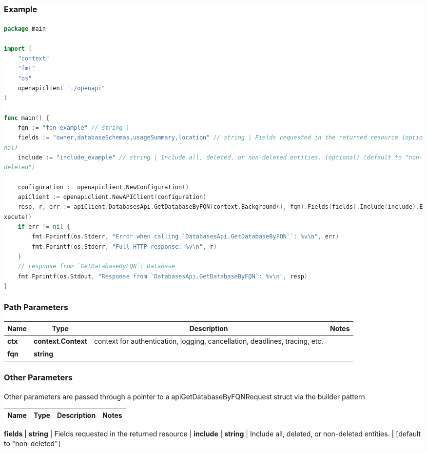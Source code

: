 

### Example

```go
package main

import (
    "context"
    "fmt"
    "os"
    openapiclient "./openapi"
)

func main() {
    fqn := "fqn_example" // string | 
    fields := "owner,databaseSchemas,usageSummary,location" // string | Fields requested in the returned resource (optional)
    include := "include_example" // string | Include all, deleted, or non-deleted entities. (optional) (default to "non-deleted")

    configuration := openapiclient.NewConfiguration()
    apiClient := openapiclient.NewAPIClient(configuration)
    resp, r, err := apiClient.DatabasesApi.GetDatabaseByFQN(context.Background(), fqn).Fields(fields).Include(include).Execute()
    if err != nil {
        fmt.Fprintf(os.Stderr, "Error when calling `DatabasesApi.GetDatabaseByFQN``: %v\n", err)
        fmt.Fprintf(os.Stderr, "Full HTTP response: %v\n", r)
    }
    // response from `GetDatabaseByFQN`: Database
    fmt.Fprintf(os.Stdout, "Response from `DatabasesApi.GetDatabaseByFQN`: %v\n", resp)
}
```

### Path Parameters


Name | Type | Description  | Notes
------------- | ------------- | ------------- | -------------
**ctx** | **context.Context** | context for authentication, logging, cancellation, deadlines, tracing, etc.
**fqn** | **string** |  | 

### Other Parameters

Other parameters are passed through a pointer to a apiGetDatabaseByFQNRequest struct via the builder pattern


Name | Type | Description  | Notes
------------- | ------------- | ------------- | -------------

 **fields** | **string** | Fields requested in the returned resource | 
 **include** | **string** | Include all, deleted, or non-deleted entities. | [default to &quot;non-deleted&quot;]
